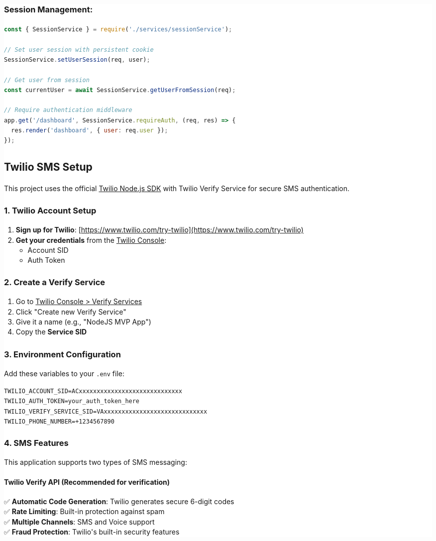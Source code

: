### Session Management:
```javascript
const { SessionService } = require('./services/sessionService');

// Set user session with persistent cookie
SessionService.setUserSession(req, user);

// Get user from session
const currentUser = await SessionService.getUserFromSession(req);

// Require authentication middleware
app.get('/dashboard', SessionService.requireAuth, (req, res) => {
  res.render('dashboard', { user: req.user });
});
```

## Twilio SMS Setup

This project uses the official [Twilio Node.js SDK](https://github.com/twilio/twilio-node) with Twilio Verify Service for secure SMS authentication.

### 1. Twilio Account Setup

1. **Sign up for Twilio**: [https://www.twilio.com/try-twilio](https://www.twilio.com/try-twilio)
2. **Get your credentials** from the [Twilio Console](https://console.twilio.com/):
   - Account SID
   - Auth Token

### 2. Create a Verify Service

1. Go to [Twilio Console > Verify Services](https://console.twilio.com/us1/develop/verify/services)
2. Click "Create new Verify Service"
3. Give it a name (e.g., "NodeJS MVP App")
4. Copy the **Service SID**

### 3. Environment Configuration

Add these variables to your `.env` file:

```env
TWILIO_ACCOUNT_SID=ACxxxxxxxxxxxxxxxxxxxxxxxxxxxxx
TWILIO_AUTH_TOKEN=your_auth_token_here
TWILIO_VERIFY_SERVICE_SID=VAxxxxxxxxxxxxxxxxxxxxxxxxxxxxx
TWILIO_PHONE_NUMBER=+1234567890
```

### 4. SMS Features

This application supports two types of SMS messaging:

#### Twilio Verify API (Recommended for verification)
✅ **Automatic Code Generation**: Twilio generates secure 6-digit codes  
✅ **Rate Limiting**: Built-in protection against spam  
✅ **Multiple Channels**: SMS and Voice support  
✅ **Fraud Protection**: Twilio's built-in security features  
